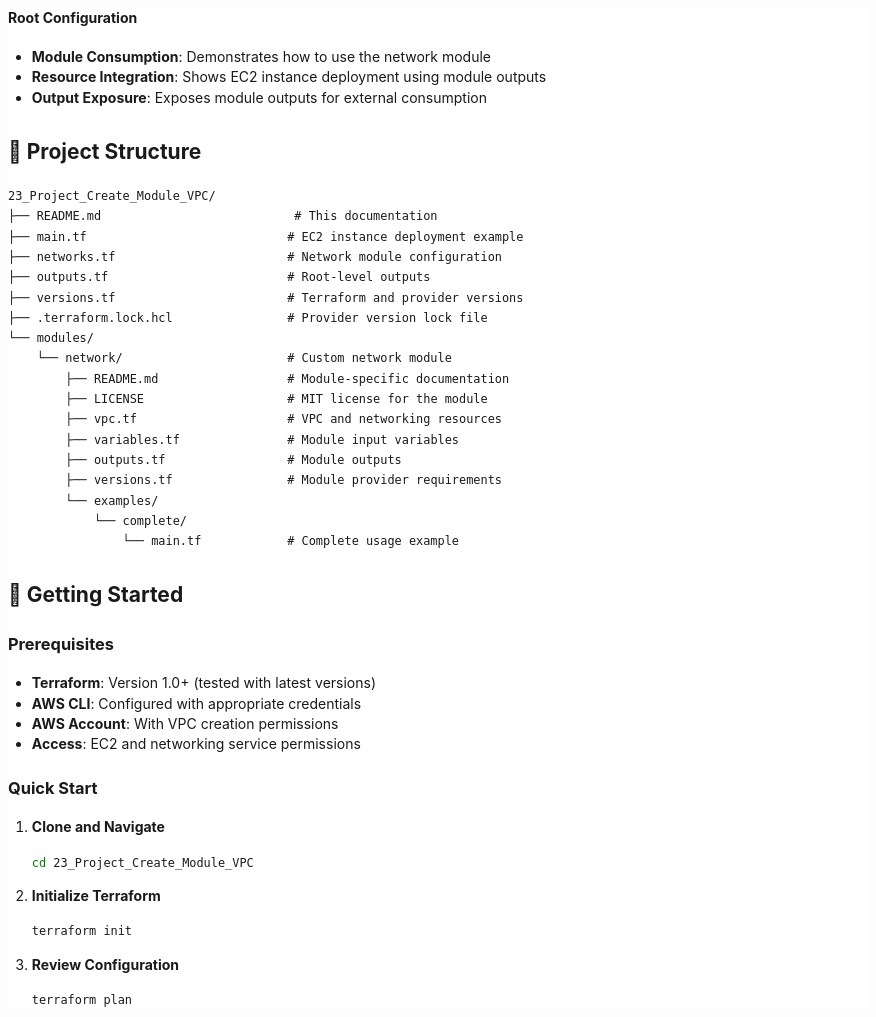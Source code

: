 #### Root Configuration
- **Module Consumption**: Demonstrates how to use the network module
- **Resource Integration**: Shows EC2 instance deployment using module outputs
- **Output Exposure**: Exposes module outputs for external consumption

## 📁 Project Structure

```
23_Project_Create_Module_VPC/
├── README.md                           # This documentation
├── main.tf                            # EC2 instance deployment example
├── networks.tf                        # Network module configuration
├── outputs.tf                         # Root-level outputs
├── versions.tf                        # Terraform and provider versions
├── .terraform.lock.hcl                # Provider version lock file
└── modules/
    └── network/                       # Custom network module
        ├── README.md                  # Module-specific documentation
        ├── LICENSE                    # MIT license for the module
        ├── vpc.tf                     # VPC and networking resources
        ├── variables.tf               # Module input variables
        ├── outputs.tf                 # Module outputs
        ├── versions.tf                # Module provider requirements
        └── examples/
            └── complete/
                └── main.tf            # Complete usage example
```

## 🚀 Getting Started

### Prerequisites

- **Terraform**: Version 1.0+ (tested with latest versions)
- **AWS CLI**: Configured with appropriate credentials
- **AWS Account**: With VPC creation permissions
- **Access**: EC2 and networking service permissions

### Quick Start

1. **Clone and Navigate**
   ```bash
   cd 23_Project_Create_Module_VPC
   ```

2. **Initialize Terraform**
   ```bash
   terraform init
   ```

3. **Review Configuration**
   ```bash
   terraform plan
   ```
